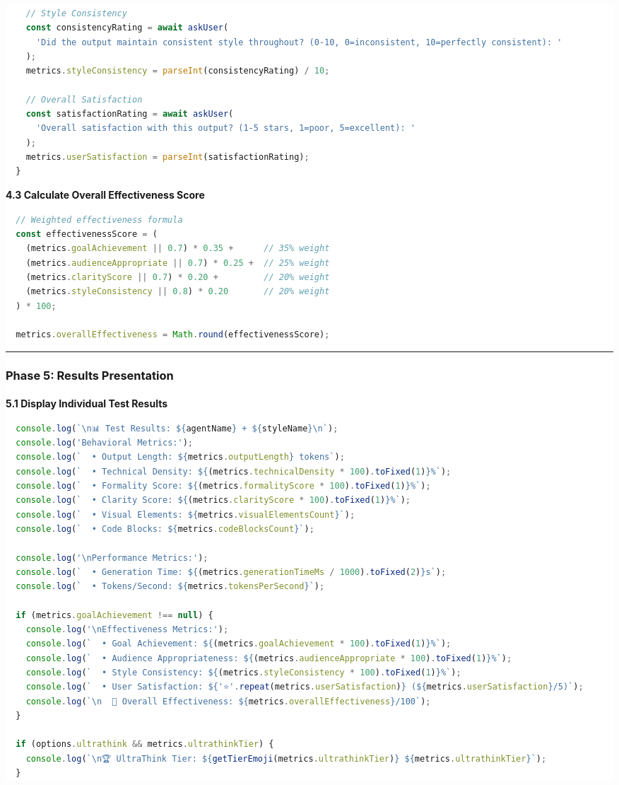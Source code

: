 ```javascript
    // Style Consistency
    const consistencyRating = await askUser(
      'Did the output maintain consistent style throughout? (0-10, 0=inconsistent, 10=perfectly consistent): '
    );
    metrics.styleConsistency = parseInt(consistencyRating) / 10;

    // Overall Satisfaction
    const satisfactionRating = await askUser(
      'Overall satisfaction with this output? (1-5 stars, 1=poor, 5=excellent): '
    );
    metrics.userSatisfaction = parseInt(satisfactionRating);
  }
```

**4.3 Calculate Overall Effectiveness Score**
```javascript
  // Weighted effectiveness formula
  const effectivenessScore = (
    (metrics.goalAchievement || 0.7) * 0.35 +      // 35% weight
    (metrics.audienceAppropriate || 0.7) * 0.25 +  // 25% weight
    (metrics.clarityScore || 0.7) * 0.20 +         // 20% weight
    (metrics.styleConsistency || 0.8) * 0.20       // 20% weight
  ) * 100;

  metrics.overallEffectiveness = Math.round(effectivenessScore);
```

---

### Phase 5: Results Presentation

**5.1 Display Individual Test Results**
```javascript
  console.log(`\n📊 Test Results: ${agentName} + ${styleName}\n`);
  console.log('Behavioral Metrics:');
  console.log(`  • Output Length: ${metrics.outputLength} tokens`);
  console.log(`  • Technical Density: ${(metrics.technicalDensity * 100).toFixed(1)}%`);
  console.log(`  • Formality Score: ${(metrics.formalityScore * 100).toFixed(1)}%`);
  console.log(`  • Clarity Score: ${(metrics.clarityScore * 100).toFixed(1)}%`);
  console.log(`  • Visual Elements: ${metrics.visualElementsCount}`);
  console.log(`  • Code Blocks: ${metrics.codeBlocksCount}`);

  console.log('\nPerformance Metrics:');
  console.log(`  • Generation Time: ${(metrics.generationTimeMs / 1000).toFixed(2)}s`);
  console.log(`  • Tokens/Second: ${metrics.tokensPerSecond}`);

  if (metrics.goalAchievement !== null) {
    console.log('\nEffectiveness Metrics:');
    console.log(`  • Goal Achievement: ${(metrics.goalAchievement * 100).toFixed(1)}%`);
    console.log(`  • Audience Appropriateness: ${(metrics.audienceAppropriate * 100).toFixed(1)}%`);
    console.log(`  • Style Consistency: ${(metrics.styleConsistency * 100).toFixed(1)}%`);
    console.log(`  • User Satisfaction: ${'⭐'.repeat(metrics.userSatisfaction)} (${metrics.userSatisfaction}/5)`);
    console.log(`\n  🎯 Overall Effectiveness: ${metrics.overallEffectiveness}/100`);
  }

  if (options.ultrathink && metrics.ultrathinkTier) {
    console.log(`\n🏆 UltraThink Tier: ${getTierEmoji(metrics.ultrathinkTier)} ${metrics.ultrathinkTier}`);
  }
```

